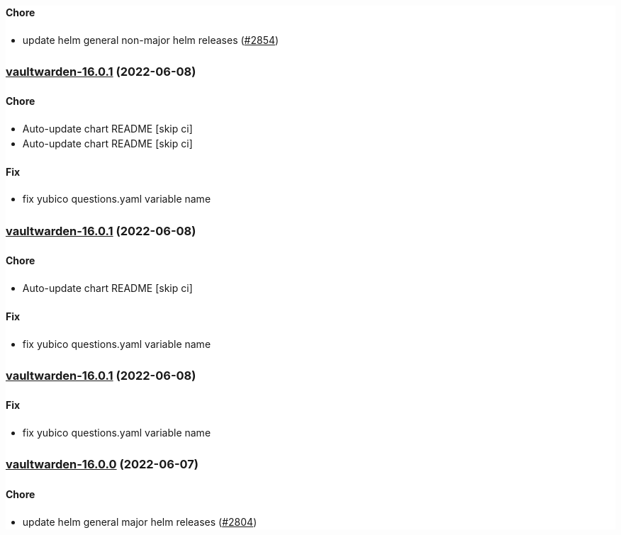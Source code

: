 #### Chore

* update helm general non-major helm releases ([#2854](https://github.com/truecharts/apps/issues/2854))



<a name="vaultwarden-16.0.1"></a>
### [vaultwarden-16.0.1](https://github.com/truecharts/apps/compare/vaultwarden-16.0.0...vaultwarden-16.0.1) (2022-06-08)

#### Chore

* Auto-update chart README [skip ci]
* Auto-update chart README [skip ci]

#### Fix

* fix yubico questions.yaml variable name



<a name="vaultwarden-16.0.1"></a>
### [vaultwarden-16.0.1](https://github.com/truecharts/apps/compare/vaultwarden-16.0.0...vaultwarden-16.0.1) (2022-06-08)

#### Chore

* Auto-update chart README [skip ci]

#### Fix

* fix yubico questions.yaml variable name



<a name="vaultwarden-16.0.1"></a>
### [vaultwarden-16.0.1](https://github.com/truecharts/apps/compare/vaultwarden-16.0.0...vaultwarden-16.0.1) (2022-06-08)

#### Fix

* fix yubico questions.yaml variable name



<a name="vaultwarden-16.0.0"></a>
### [vaultwarden-16.0.0](https://github.com/truecharts/apps/compare/vaultwarden-15.0.1...vaultwarden-16.0.0) (2022-06-07)

#### Chore

* update helm general major helm releases ([#2804](https://github.com/truecharts/apps/issues/2804))

